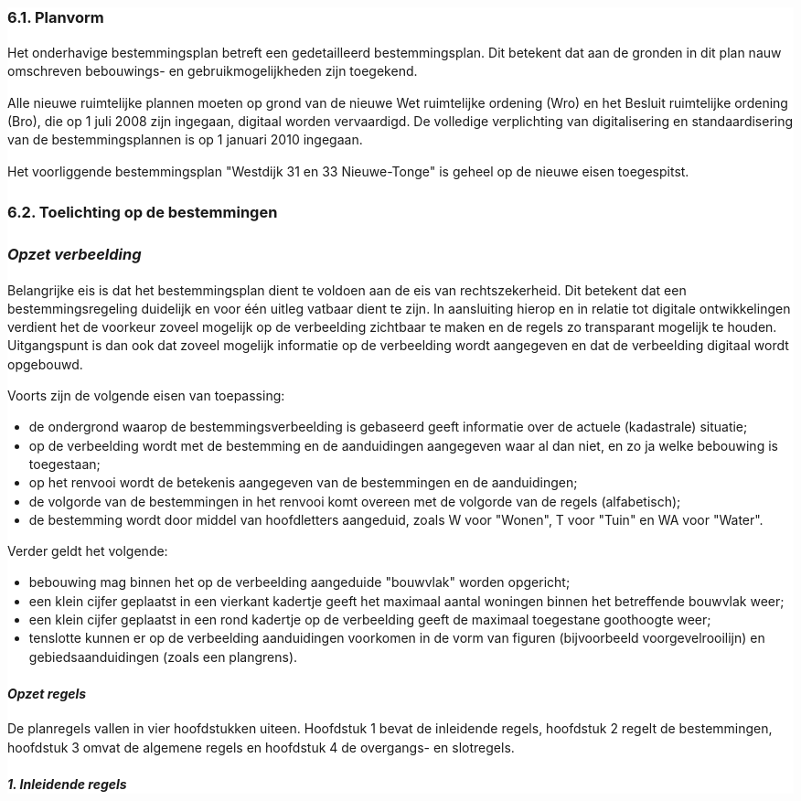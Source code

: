 ### **6.1. Planvorm**

Het onderhavige bestemmingsplan betreft een gedetailleerd bestemmingsplan. Dit betekent dat aan de gronden in dit plan nauw omschreven bebouwings- en gebruikmogelijkheden zijn toegekend.

Alle nieuwe ruimtelijke plannen moeten op grond van de nieuwe Wet ruimtelijke ordening (Wro) en het Besluit ruimtelijke ordening (Bro), die op 1 juli 2008 zijn ingegaan, digitaal worden vervaardigd. De volledige verplichting van digitalisering en standaardisering van de bestemmingsplannen is op 1 januari 2010 ingegaan.

Het voorliggende bestemmingsplan "Westdijk 31 en 33 Nieuwe-Tonge" is geheel op de nieuwe eisen toegespitst.

### **6.2. Toelichting op de bestemmingen**

### *Opzet verbeelding*

Belangrijke eis is dat het bestemmingsplan dient te voldoen aan de eis van rechtszekerheid. Dit betekent dat een bestemmingsregeling duidelijk en voor één uitleg vatbaar dient te zijn. In aansluiting hierop en in relatie tot digitale ontwikkelingen verdient het de voorkeur zoveel mogelijk op de verbeelding zichtbaar te maken en de regels zo transparant mogelijk te houden. Uitgangspunt is dan ook dat zoveel mogelijk informatie op de verbeelding wordt aangegeven en dat de verbeelding digitaal wordt opgebouwd.

Voorts zijn de volgende eisen van toepassing:

- de ondergrond waarop de bestemmingsverbeelding is gebaseerd geeft informatie over de actuele (kadastrale) situatie;
- op de verbeelding wordt met de bestemming en de aanduidingen aangegeven waar al dan niet, en zo ja welke bebouwing is toegestaan;
- op het renvooi wordt de betekenis aangegeven van de bestemmingen en de aanduidingen;
- de volgorde van de bestemmingen in het renvooi komt overeen met de volgorde van de regels (alfabetisch);
- de bestemming wordt door middel van hoofdletters aangeduid, zoals W voor "Wonen", T voor "Tuin" en WA voor "Water".

Verder geldt het volgende:

- bebouwing mag binnen het op de verbeelding aangeduide "bouwvlak" worden opgericht;
- een klein cijfer geplaatst in een vierkant kadertje geeft het maximaal aantal woningen binnen het betreffende bouwvlak weer;
- een klein cijfer geplaatst in een rond kadertje op de verbeelding geeft de maximaal toegestane goothoogte weer;
- tenslotte kunnen er op de verbeelding aanduidingen voorkomen in de vorm van figuren (bijvoorbeeld voorgevelrooilijn) en gebiedsaanduidingen (zoals een plangrens).

#### *Opzet regels*

De planregels vallen in vier hoofdstukken uiteen. Hoofdstuk 1 bevat de inleidende regels, hoofdstuk 2 regelt de bestemmingen, hoofdstuk 3 omvat de algemene regels en hoofdstuk 4 de overgangs- en slotregels.

#### *1. Inleidende regels*
